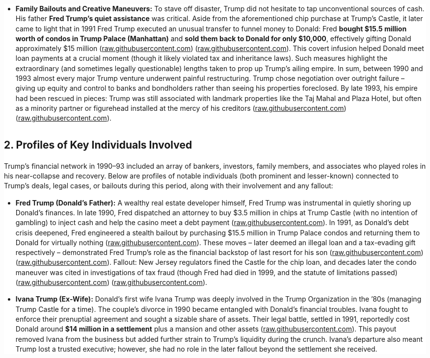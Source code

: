 - **Family Bailouts and Creative Maneuvers:** To stave off disaster, Trump did not hesitate to tap unconventional sources of cash. His father **Fred Trump’s quiet assistance** was critical. Aside from the aforementioned chip purchase at Trump’s Castle, it later came to light that in 1991 Fred Trump executed an unusual transfer to funnel money to Donald: Fred **bought $15.5 million worth of condos in Trump Palace (Manhattan)** and **sold them back to Donald for only $10,000**, effectively gifting Donald approximately $15 million ([raw.githubusercontent.com](https://raw.githubusercontent.com/mfreeze77/DJT/refs/heads/main/Tmanch_Fin_90-93.md#:~:text=with%20just%20a%20fraction%20of,dollar%20gift%20to%20shore%20up)) ([raw.githubusercontent.com](https://raw.githubusercontent.com/mfreeze77/DJT/refs/heads/main/Tmanch_Fin_90-93.md#:~:text=but%20they%20reduced%20his%20debts,Wikipedia%5D%28https%3A%2F%2Fen.wikipedia.org%2Fwiki%2FFred_T)). This covert infusion helped Donald meet loan payments at a crucial moment (though it likely violated tax and inheritance laws). Such measures highlight the extraordinary (and sometimes legally questionable) lengths taken to prop up Trump’s ailing empire. In sum, between 1990 and 1993 almost every major Trump venture underwent painful restructuring. Trump chose negotiation over outright failure – giving up equity and control to banks and bondholders rather than seeing his properties foreclosed. By late 1993, his empire had been rescued in pieces: Trump was still associated with landmark properties like the Taj Mahal and Plaza Hotel, but often as a minority partner or figurehead installed at the mercy of his creditors ([raw.githubusercontent.com](https://raw.githubusercontent.com/mfreeze77/DJT/refs/heads/main/Tmanch_Fin_90-93.md#:~:text=period%20was%20to%20,clinton%2Fyep)) ([raw.githubusercontent.com](https://raw.githubusercontent.com/mfreeze77/DJT/refs/heads/main/Tmanch_Fin_90-93.md#:~:text=Trump%E2%80%99s%20willingness%20to%20sell%20personal,clinton%2Fyep)).

## 2. Profiles of Key Individuals Involved

Trump’s financial network in 1990–93 included an array of bankers, investors, family members, and associates who played roles in his near-collapse and recovery. Below are profiles of notable individuals (both prominent and lesser-known) connected to Trump’s deals, legal cases, or bailouts during this period, along with their involvement and any fallout:

- **Fred Trump (Donald’s Father):** A wealthy real estate developer himself, Fred Trump was instrumental in quietly shoring up Donald’s finances. In late 1990, Fred dispatched an attorney to buy $3.5 million in chips at Trump Castle (with no intention of gambling) to inject cash and help the casino meet a debt payment ([raw.githubusercontent.com](https://raw.githubusercontent.com/mfreeze77/DJT/refs/heads/main/Tmanch_Fin_90-93.md#:~:text=father%20,York%E2%80%99s%20Plaza%20Hotel%20in%201988)). In 1991, as Donald’s debt crisis deepened, Fred engineered a stealth bailout by purchasing $15.5 million in Trump Palace condos and returning them to Donald for virtually nothing ([raw.githubusercontent.com](https://raw.githubusercontent.com/mfreeze77/DJT/refs/heads/main/Tmanch_Fin_90-93.md#:~:text=126,airline%2C%20yacht%2C%20etc)). These moves – later deemed an illegal loan and a tax-evading gift respectively – demonstrated Fred Trump’s role as the financial backstop of last resort for his son ([raw.githubusercontent.com](https://raw.githubusercontent.com/mfreeze77/DJT/refs/heads/main/Tmanch_Fin_90-93.md#:~:text=%28%5BFred%20Trump%20,more)) ([raw.githubusercontent.com](https://raw.githubusercontent.com/mfreeze77/DJT/refs/heads/main/Tmanch_Fin_90-93.md#:~:text=126,Wikipedia%5D%28https%3A%2F%2Fen.wikipedia.org%2Fwiki%2FFred_T)). Fallout: New Jersey regulators fined the Castle for the chip loan, and decades later the condo maneuver was cited in investigations of tax fraud (though Fred had died in 1999, and the statute of limitations passed) ([raw.githubusercontent.com](https://raw.githubusercontent.com/mfreeze77/DJT/refs/heads/main/Tmanch_Fin_90-93.md#:~:text=%28%5BFred%20Trump%20,more)) ([raw.githubusercontent.com](https://raw.githubusercontent.com/mfreeze77/DJT/refs/heads/main/Tmanch_Fin_90-93.md#:~:text=the%20earlier%20noted%20,family%20was%20engaging%20in%20tax)).

- **Ivana Trump (Ex-Wife):** Donald’s first wife Ivana Trump was deeply involved in the Trump Organization in the ’80s (managing Trump Castle for a time). The couple’s divorce in 1990 became entangled with Donald’s financial troubles. Ivana fought to enforce their prenuptial agreement and sought a sizable share of assets. Their legal battle, settled in 1991, reportedly cost Donald around **$14 million in a settlement** plus a mansion and other assets ([raw.githubusercontent.com](https://raw.githubusercontent.com/mfreeze77/DJT/refs/heads/main/Tmanch_Fin_90-93.md#:~:text=angry%2F%23%3A~%3Atext%3D,as%20Trump%E2%80%99s%20casinos%20edged%20toward)). This payout removed Ivana from the business but added further strain to Trump’s liquidity during the crunch. Ivana’s departure also meant Trump lost a trusted executive; however, she had no role in the later fallout beyond the settlement she received.

